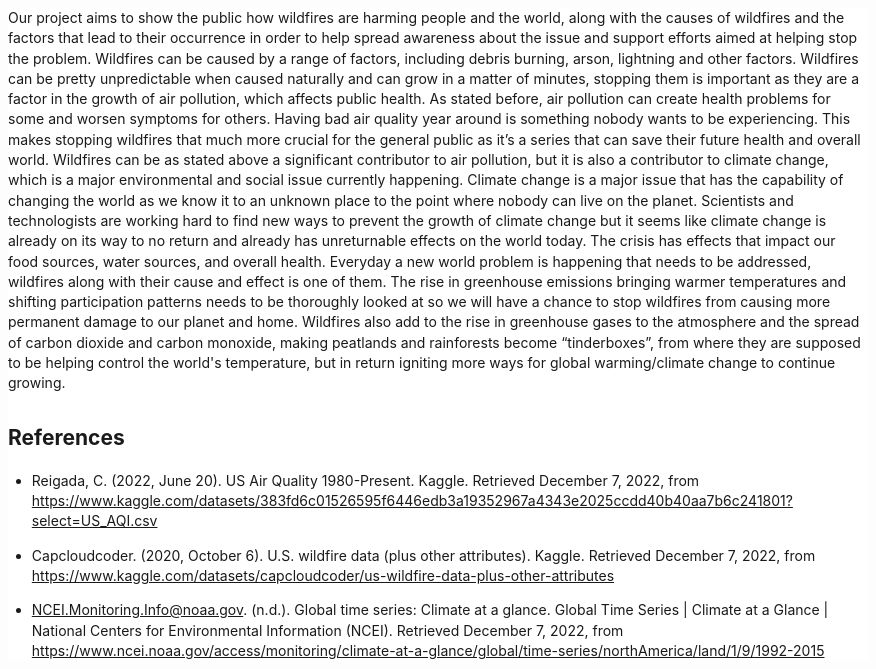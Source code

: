 Our project aims to show the public how wildfires are harming people and the world, along with the causes of wildfires and the factors that lead to their occurrence in order to help spread awareness about the issue and support efforts aimed at helping stop the problem. Wildfires can be caused by a range of factors, including debris burning, arson, lightning and other factors. Wildfires can be pretty unpredictable when caused naturally and can grow in a matter of minutes, stopping them is important as they are a factor in the growth of air pollution, which affects public health. As stated before, air pollution can create health problems for some and worsen symptoms for others. Having bad air quality year around is something nobody wants to be experiencing. This makes stopping wildfires that much more crucial for the general public as it’s a series that can save their future health and overall world. Wildfires can be as stated above a significant contributor to air pollution, but it is also a contributor to climate change, which is a major environmental and social issue currently happening. Climate change is a major issue that has the capability of changing the world as we know it to an unknown place to the point where nobody can live on the planet. Scientists and technologists are working hard to find new ways to prevent the growth of climate change but it seems like climate change is already on its way to no return and already has unreturnable effects on the world today. The crisis has effects that impact our food sources, water sources, and overall health. Everyday a new world problem is happening that needs to be addressed, wildfires along with their cause and effect is one of them. The rise in greenhouse emissions bringing warmer temperatures and shifting participation patterns needs to be thoroughly looked at so we will have a chance to stop wildfires from causing more permanent damage to our planet and home. Wildfires also add to the rise in greenhouse gases to the atmosphere and the spread of carbon dioxide and carbon monoxide, making peatlands and rainforests become “tinderboxes”, from where they are supposed to be  helping control the world's temperature, but in return igniting more ways for global warming/climate change to continue growing. 

## References 
- Reigada, C. (2022, June 20). US Air Quality 1980-Present. Kaggle. Retrieved December 7, 2022, from https://www.kaggle.com/datasets/383fd6c01526595f6446edb3a19352967a4343e2025ccdd40b40aa7b6c241801?select=US_AQI.csv 

- Capcloudcoder. (2020, October 6). U.S. wildfire data (plus other attributes). Kaggle. Retrieved December 7, 2022, from https://www.kaggle.com/datasets/capcloudcoder/us-wildfire-data-plus-other-attributes 

- NCEI.Monitoring.Info@noaa.gov. (n.d.). Global time series: Climate at a glance. Global Time Series | Climate at a Glance | National Centers for Environmental Information (NCEI). Retrieved December 7, 2022, from https://www.ncei.noaa.gov/access/monitoring/climate-at-a-glance/global/time-series/northAmerica/land/1/9/1992-2015 


